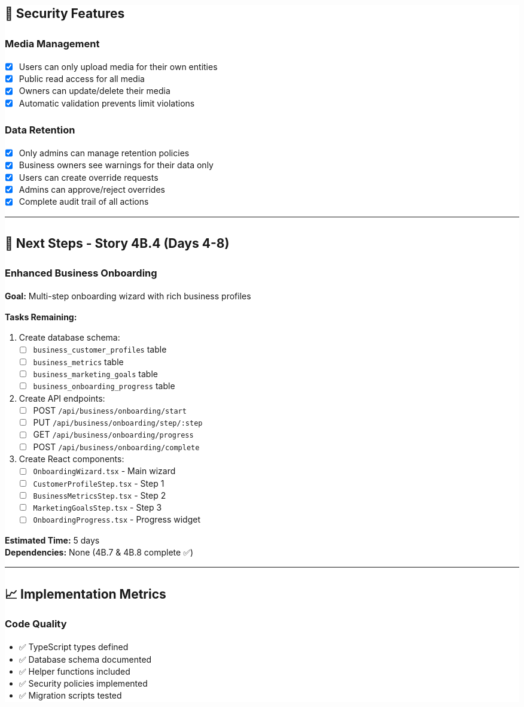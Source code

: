 
## 🔐 Security Features

### Media Management
- [x] Users can only upload media for their own entities
- [x] Public read access for all media
- [x] Owners can update/delete their media
- [x] Automatic validation prevents limit violations

### Data Retention
- [x] Only admins can manage retention policies
- [x] Business owners see warnings for their data only
- [x] Users can create override requests
- [x] Admins can approve/reject overrides
- [x] Complete audit trail of all actions

---

## 🎯 Next Steps - Story 4B.4 (Days 4-8)

### Enhanced Business Onboarding
**Goal:** Multi-step onboarding wizard with rich business profiles

**Tasks Remaining:**
1. Create database schema:
   - [ ] `business_customer_profiles` table
   - [ ] `business_metrics` table
   - [ ] `business_marketing_goals` table
   - [ ] `business_onboarding_progress` table

2. Create API endpoints:
   - [ ] POST `/api/business/onboarding/start`
   - [ ] PUT `/api/business/onboarding/step/:step`
   - [ ] GET `/api/business/onboarding/progress`
   - [ ] POST `/api/business/onboarding/complete`

3. Create React components:
   - [ ] `OnboardingWizard.tsx` - Main wizard
   - [ ] `CustomerProfileStep.tsx` - Step 1
   - [ ] `BusinessMetricsStep.tsx` - Step 2
   - [ ] `MarketingGoalsStep.tsx` - Step 3
   - [ ] `OnboardingProgress.tsx` - Progress widget

**Estimated Time:** 5 days  
**Dependencies:** None (4B.7 & 4B.8 complete ✅)

---

## 📈 Implementation Metrics

### Code Quality
- ✅ TypeScript types defined
- ✅ Database schema documented
- ✅ Helper functions included
- ✅ Security policies implemented
- ✅ Migration scripts tested
